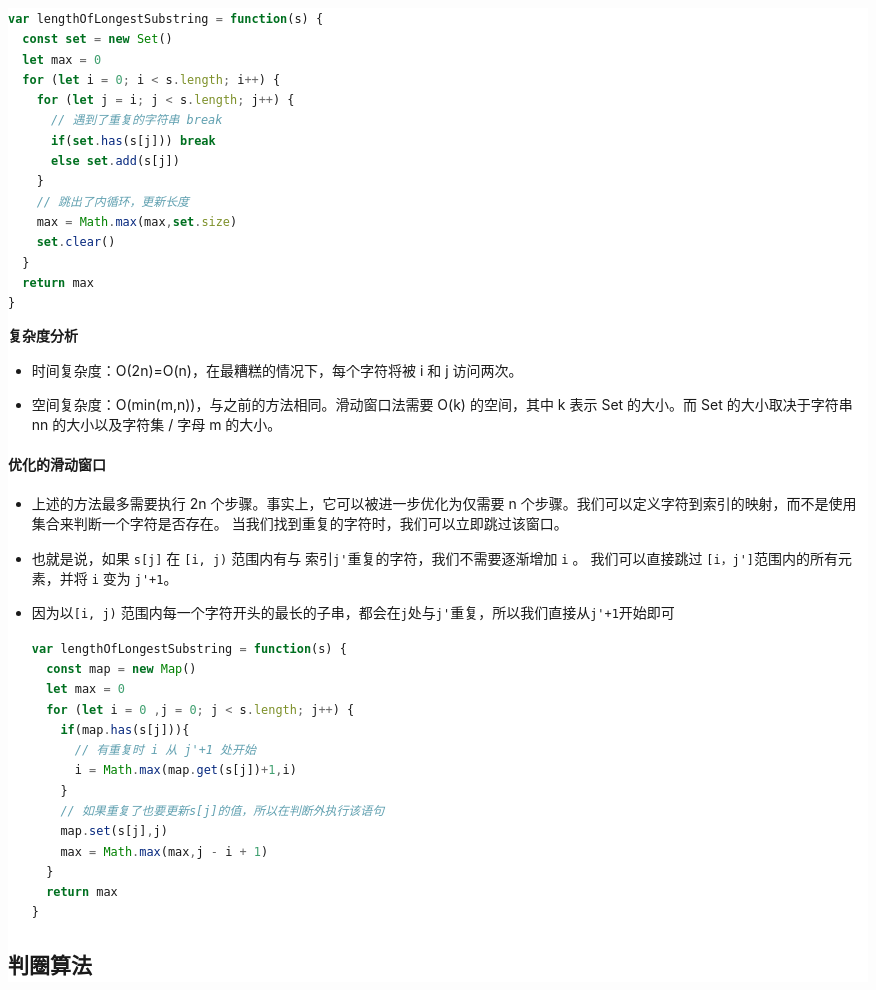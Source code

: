   ```js
  var lengthOfLongestSubstring = function(s) {
    const set = new Set()
    let max = 0
    for (let i = 0; i < s.length; i++) {
      for (let j = i; j < s.length; j++) {
        // 遇到了重复的字符串 break
        if(set.has(s[j])) break
        else set.add(s[j])
      }
      // 跳出了内循环，更新长度
      max = Math.max(max,set.size)
      set.clear()
    }
    return max
  }
  ```

**复杂度分析**

+ 时间复杂度：O(2n)=O(n)，在最糟糕的情况下，每个字符将被 i 和 j 访问两次。

+ 空间复杂度：O(min(m,n))，与之前的方法相同。滑动窗口法需要 O(k) 的空间，其中 k 表示 Set 的大小。而 Set 的大小取决于字符串nn 的大小以及字符集 / 字母 m 的大小。

#### 优化的滑动窗口

+ 上述的方法最多需要执行 2n 个步骤。事实上，它可以被进一步优化为仅需要 n 个步骤。我们可以定义字符到索引的映射，而不是使用集合来判断一个字符是否存在。 当我们找到重复的字符时，我们可以立即跳过该窗口。

+ 也就是说，如果 `s[j]` 在 `[i, j)` 范围内有与 索引`j'`重复的字符，我们不需要逐渐增加 `i` 。 我们可以直接跳过 `[i，j']`范围内的所有元素，并将 `i` 变为 `j'+1`。

+ 因为以`[i, j)` 范围内每一个字符开头的最长的子串，都会在`j`处与`j'`重复，所以我们直接从`j'+1`开始即可

  ```js
  var lengthOfLongestSubstring = function(s) {
    const map = new Map()
    let max = 0
    for (let i = 0 ,j = 0; j < s.length; j++) {
      if(map.has(s[j])){
        // 有重复时 i 从 j'+1 处开始
        i = Math.max(map.get(s[j])+1,i)
      }
      // 如果重复了也要更新s[j]的值，所以在判断外执行该语句
      map.set(s[j],j)
      max = Math.max(max,j - i + 1)
    }
    return max
  }
  ```

  

## 判圈算法
